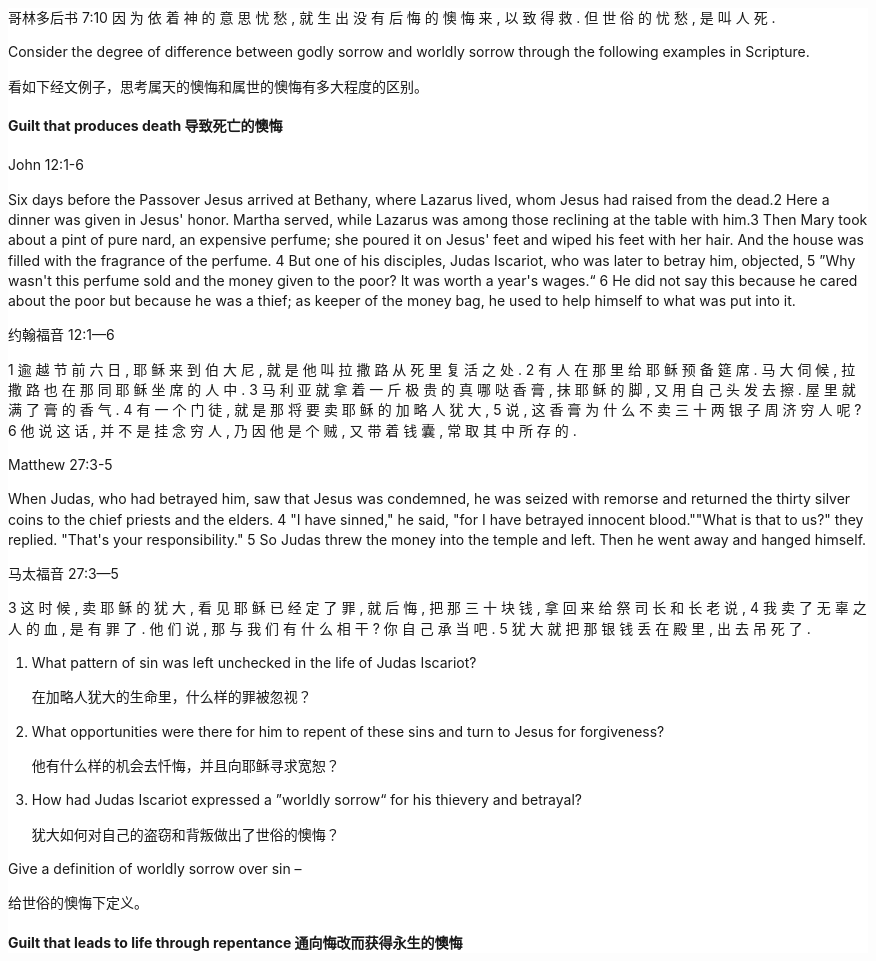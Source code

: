 哥林多后书 7:10 因 为 依 着 神 的 意 思 忧 愁 , 就 生 出 没 有 后 悔 的 懊 悔 来 , 以 致 得 救 . 但 世 俗 的 忧 愁 , 是 叫 人 死 .

Consider the degree of difference between godly sorrow and worldly sorrow through the following examples in Scripture.

看如下经文例子，思考属天的懊悔和属世的懊悔有多大程度的区别。

#### Guilt that produces death  导致死亡的懊悔

John 12:1-6

Six days before the Passover Jesus arrived at Bethany, where Lazarus lived, whom Jesus had raised from the dead.2 Here a dinner was given in Jesus' honor. Martha served, while Lazarus was among those reclining at the table with him.3 Then Mary took about a pint of pure nard, an expensive perfume; she poured it on Jesus' feet and wiped his feet with her hair. And the house was filled with the fragrance of the perfume. 4 But one of his disciples, Judas Iscariot, who was later to betray him, objected, 5 ”Why wasn't this perfume sold and the money given to the poor? It was worth a year's wages.“ 6 He did not say this because he cared about the poor but because he was a thief; as keeper of the money bag, he used to help himself to what was put into it.

约翰福音 12:1—6

1 逾 越 节 前 六 日 , 耶 稣 来 到 伯 大 尼 , 就 是 他 叫 拉 撒 路 从 死 里 复 活 之 处 . 2 有 人 在 那 里 给 耶 稣 预 备 筵 席 . 马 大 伺 候 , 拉 撒 路 也 在 那 同 耶 稣 坐 席 的 人 中 . 3 马 利 亚 就 拿 着 一 斤 极 贵 的 真 哪 哒 香 膏 , 抹 耶 稣 的 脚 , 又 用 自 己 头 发 去 擦 . 屋 里 就 满 了 膏 的 香 气 . 4 有 一 个 门 徒 , 就 是 那 将 要 卖 耶 稣 的 加 略 人 犹 大 , 5 说 , 这 香 膏 为 什 么 不 卖 三 十 两 银 子 周 济 穷 人 呢 ? 6 他 说 这 话 , 并 不 是 挂 念 穷 人 , 乃 因 他 是 个 贼 , 又 带 着 钱 囊 , 常 取 其 中 所 存 的 .

Matthew 27:3-5

When Judas, who had betrayed him, saw that Jesus was condemned, he was seized with remorse and returned the thirty silver coins to the chief priests and the elders. 4 "I have sinned," he said, "for I have betrayed innocent blood.""What is that to us?" they replied. "That's your responsibility." 5 So Judas threw the money into the temple and left. Then he went away and hanged himself.


马太福音 27:3—5

3 这 时 候 , 卖 耶 稣 的 犹 大 , 看 见 耶 稣 已 经 定 了 罪 , 就 后 悔 , 把 那 三 十 块 钱 , 拿 回 来 给 祭 司 长 和 长 老 说 , 4 我 卖 了 无 辜 之 人 的 血 , 是 有 罪 了 . 他 们 说 , 那 与 我 们 有 什 么 相 干 ? 你 自 己 承 当 吧 . 5 犹 大 就 把 那 银 钱 丢 在 殿 里 , 出 去 吊 死 了 .

1. What pattern of sin was left unchecked in the life of Judas Iscariot?

    在加略人犹大的生命里，什么样的罪被忽视？

2. What opportunities were there for him to repent of these sins and turn to Jesus for forgiveness?

    他有什么样的机会去忏悔，并且向耶稣寻求宽恕？

3. How had Judas Iscariot expressed a ”worldly sorrow“ for his thievery and betrayal?

    犹大如何对自己的盗窃和背叛做出了世俗的懊悔？

Give a definition of worldly sorrow over sin –

给世俗的懊悔下定义。

#### Guilt that leads to life through repentance 通向悔改而获得永生的懊悔
